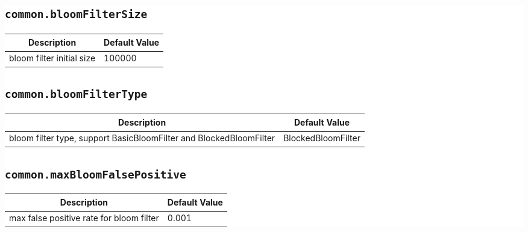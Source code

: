 
## `common.bloomFilterSize`

<table id="common.bloomFilterSize">
  <thead>
    <tr>
      <th class="width80">Description</th>
      <th class="width20">Default Value</th> 
    </tr>
  </thead>
  <tbody>
    <tr>
      <td>        bloom filter initial size      </td>
      <td>100000</td>
    </tr>
  </tbody>
</table>


## `common.bloomFilterType`

<table id="common.bloomFilterType">
  <thead>
    <tr>
      <th class="width80">Description</th>
      <th class="width20">Default Value</th> 
    </tr>
  </thead>
  <tbody>
    <tr>
      <td>        bloom filter type, support BasicBloomFilter and BlockedBloomFilter      </td>
      <td>BlockedBloomFilter</td>
    </tr>
  </tbody>
</table>


## `common.maxBloomFalsePositive`

<table id="common.maxBloomFalsePositive">
  <thead>
    <tr>
      <th class="width80">Description</th>
      <th class="width20">Default Value</th> 
    </tr>
  </thead>
  <tbody>
    <tr>
      <td>        max false positive rate for bloom filter      </td>
      <td>0.001</td>
    </tr>
  </tbody>
</table>
